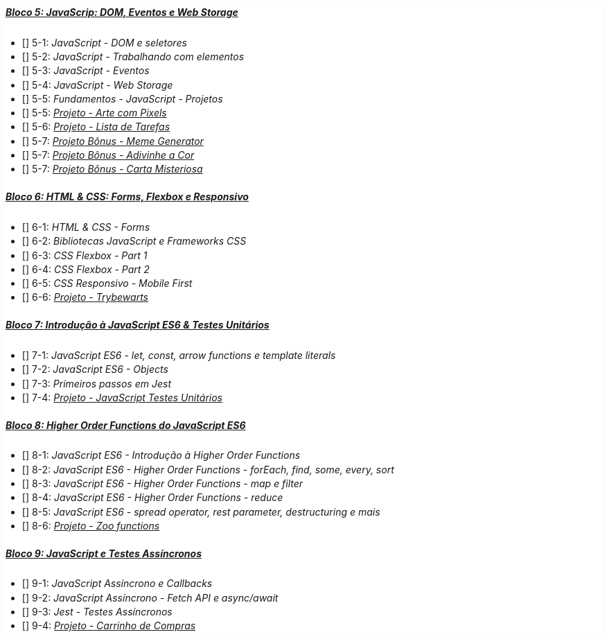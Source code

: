 ##### [Bloco 5: JavaScrip: DOM, Eventos e Web Storage](https://github.com/leonardoVogel/trybe-exercicios/tree/main/01_fundamentos/b05_javascript-dom-eventos-e-web-storage)

- [] 5-1: _JavaScript - DOM e seletores_
- [] 5-2: _JavaScript - Trabalhando com elementos_
- [] 5-3: _JavaScript - Eventos_
- [] 5-4: _JavaScript - Web Storage_
- [] 5-5: _Fundamentos - JavaScript - Projetos_
- [] 5-5: _[Projeto - Arte com Pixels]()_
- [] 5-6: _[Projeto - Lista de Tarefas]()_
- [] 5-7: _[Projeto Bônus - Meme Generator]()_
- [] 5-7: _[Projeto Bônus - Adivinhe a Cor]()_
- [] 5-7: _[Projeto Bônus - Carta Misteriosa]()_

##### [Bloco 6: HTML & CSS: Forms, Flexbox e Responsivo](https://github.com/leonardoVogel/trybe-exercicios/tree/main/01_fundamentos/b06_html-e-css-forms-flexbox-e-responsivo)

- [] 6-1: _HTML & CSS - Forms_
- [] 6-2: _Bibliotecas JavaScript e Frameworks CSS_
- [] 6-3: _CSS Flexbox - Part 1_
- [] 6-4: _CSS Flexbox - Part 2_
- [] 6-5: _CSS Responsivo - Mobile First_
- [] 6-6: _[Projeto - Trybewarts]()_

##### [Bloco 7: Introdução à JavaScript ES6 & Testes Unitários](https://github.com/leonardoVogel/trybe-exercicios/tree/main/01_fundamentos/b07_introducao-a-javascript-es6-e-testes-unitarios)

- [] 7-1: _JavaScript ES6 - let, const, arrow functions e template literals_
- [] 7-2: _JavaScript ES6 - Objects_
- [] 7-3: _Primeiros passos em Jest_
- [] 7-4: _[Projeto - JavaScript Testes Unitários]()_

##### [Bloco 8: Higher Order Functions do JavaScript ES6](https://github.com/leonardoVogel/trybe-exercicios/tree/main/01_fundamentos/b08_higher-order-function-do-javascript-es6)

- [] 8-1: _JavaScript ES6 - Introdução à Higher Order Functions_
- [] 8-2: _JavaScript ES6 - Higher Order Functions - forEach, find, some, every, sort_
- [] 8-3: _JavaScript ES6 - Higher Order Functions - map e filter_
- [] 8-4: _JavaScript ES6 - Higher Order Functions - reduce_
- [] 8-5: _JavaScript ES6 - spread operator, rest parameter, destructuring e mais_
- [] 8-6: _[Projeto - Zoo functions]()_

##### [Bloco 9: JavaScript e Testes Assíncronos](https://github.com/leonardoVogel/trybe-exercicios/tree/main/01_fundamentos/b09-javascript-e-testes-assincronos)

- [] 9-1: _JavaScript Assíncrono e Callbacks_
- [] 9-2: _JavaScript Assíncrono - Fetch API e async/await_
- [] 9-3: _Jest - Testes Assíncronos_
- [] 9-4: _[Projeto - Carrinho de Compras]()_
